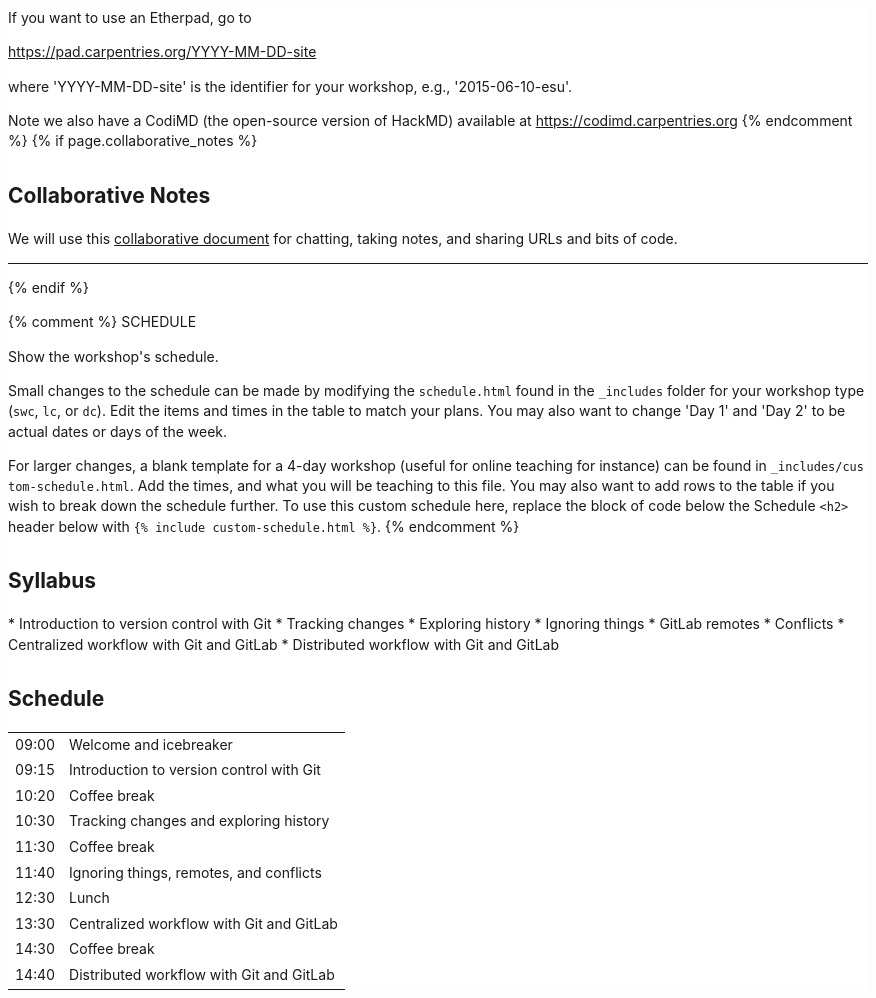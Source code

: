 If you want to use an Etherpad, go to

https://pad.carpentries.org/YYYY-MM-DD-site

where 'YYYY-MM-DD-site' is the identifier for your workshop,
e.g., '2015-06-10-esu'.

Note we also have a CodiMD (the open-source version of HackMD)
available at https://codimd.carpentries.org
{% endcomment %}
{% if page.collaborative_notes %}
<h2 id="collaborative_notes">Collaborative Notes</h2>

<p>
We will use this <a href="{{ page.collaborative_notes }}">collaborative document</a> for chatting, taking notes, and sharing URLs and bits of code.
</p>
<hr/>
{% endif %}


{% comment %}
SCHEDULE

Show the workshop's schedule.

Small changes to the schedule can be made by modifying the
`schedule.html` found in the `_includes` folder for your
workshop type (`swc`, `lc`, or `dc`). Edit the items and
times in the table to match your plans. You may also want to
change 'Day 1' and 'Day 2' to be actual dates or days of the
week.

For larger changes, a blank template for a 4-day workshop
(useful for online teaching for instance) can be found in
`_includes/custom-schedule.html`. Add the times, and what
you will be teaching to this file. You may also want to add
rows to the table if you wish to break down the schedule
further. To use this custom schedule here, replace the block
of code below the Schedule `<h2>` header below with
`{% include custom-schedule.html %}`.
{% endcomment %}

<h2 id="syllabus">Syllabus</h2>
* Introduction to version control with Git
* Tracking changes
* Exploring history
* Ignoring things
* GitLab remotes
* Conflicts
* Centralized workflow with Git and GitLab
* Distributed workflow with Git and GitLab

<h2 id="schedule">Schedule</h2>

<div class="row">    
  <div class="col-md-6">
    <table class="table table-striped">
      <tbody>
      <tr> <td>09:00</td> <td>Welcome and icebreaker </td> </tr>
      <tr> <td>09:15</td>  <td>Introduction to version control with Git </td> </tr>
      <tr> <td>10:20</td>  <td>Coffee break</td> </tr>
      <tr> <td>10:30</td>  <td>Tracking changes and exploring history </td> </tr>
      <tr> <td>11:30</td>  <td>Coffee break</td> </tr>
      <tr> <td>11:40</td>  <td>Ignoring things, remotes, and conflicts </td> </tr>
      <tr> <td>12:30</td>  <td>Lunch</td> </tr>
      <tr> <td>13:30</td>  <td>Centralized workflow with Git and GitLab</td> </tr>
      <tr> <td>14:30</td>  <td>Coffee break</td> </tr>
      <tr> <td>14:40</td>  <td>Distributed workflow with Git and GitLab</td> </tr>